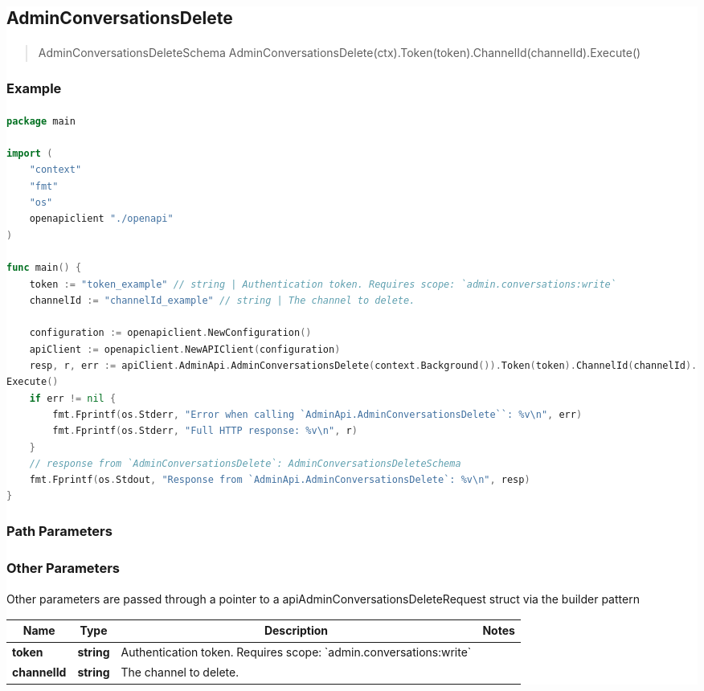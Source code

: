 
## AdminConversationsDelete

> AdminConversationsDeleteSchema AdminConversationsDelete(ctx).Token(token).ChannelId(channelId).Execute()





### Example

```go
package main

import (
    "context"
    "fmt"
    "os"
    openapiclient "./openapi"
)

func main() {
    token := "token_example" // string | Authentication token. Requires scope: `admin.conversations:write`
    channelId := "channelId_example" // string | The channel to delete.

    configuration := openapiclient.NewConfiguration()
    apiClient := openapiclient.NewAPIClient(configuration)
    resp, r, err := apiClient.AdminApi.AdminConversationsDelete(context.Background()).Token(token).ChannelId(channelId).Execute()
    if err != nil {
        fmt.Fprintf(os.Stderr, "Error when calling `AdminApi.AdminConversationsDelete``: %v\n", err)
        fmt.Fprintf(os.Stderr, "Full HTTP response: %v\n", r)
    }
    // response from `AdminConversationsDelete`: AdminConversationsDeleteSchema
    fmt.Fprintf(os.Stdout, "Response from `AdminApi.AdminConversationsDelete`: %v\n", resp)
}
```

### Path Parameters



### Other Parameters

Other parameters are passed through a pointer to a apiAdminConversationsDeleteRequest struct via the builder pattern


Name | Type | Description  | Notes
------------- | ------------- | ------------- | -------------
 **token** | **string** | Authentication token. Requires scope: &#x60;admin.conversations:write&#x60; | 
 **channelId** | **string** | The channel to delete. | 
